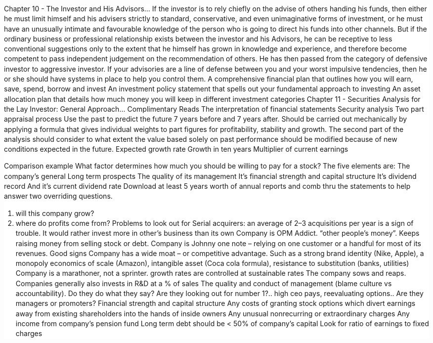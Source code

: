 Chapter 10 - The Investor and His Advisors…
If the investor is to rely chiefly on the advise of others handing his funds, then either he must limit himself and his advisers strictly to standard, conservative, and even unimaginative forms of investment, or he must have an unusually intimate and favourable knowledge of the person who is going to direct his funds into other channels.
But if the ordinary business or professional relationship exists between the investor and his Advisors, he can be receptive to less conventional suggestions only to the extent that he himself has grown in knowledge and experience, and therefore become competent to pass independent judgement on the recommendation of others. He has then passed from the category of defensive investor to aggressive investor.
If your advisories are a line of defense between you and your worst impulsive tendencies, then he or she should have systems in place to help you control them.
A comprehensive financial plan that outlines how you will earn, save, spend, borrow and invest
An investment policy statement that spells out your fundamental approach to investing
An asset allocation plan that details how much money you will keep in different investment categories
Chapter 11 - Securities Analysis for the Lay Investor: General Approach…
Complimentary Reads
The interpretation of financial statements
Security analysis
Two part appraisal process
Use the past to predict the future 7 years before and 7 years after. Should be carried out mechanically by applying a formula that gives individual weights to part figures for profitability, stability and growth. The second part of the analysis should consider to what extent the value based solely on past performance should be modified because of new conditions expected in the future.
Expected growth rate
Growth in ten years
Multiplier of current earnings


Comparison example
What factor determines how much you should be willing to pay for a stock? The five elements are:
The company’s general Long term prospects
The quality of its management
It’s financial strength and capital structure
It’s dividend record
And it’s current dividend rate
Download at least 5 years worth of annual reports and comb thru the statements to help answer two overriding questions.
1) will this company grow?
2) where do profits come from?
Problems to look out for
Serial acquirers: an average of 2–3 acquisitions per year is a sign of trouble. It would rather invest more in other’s business than its own
Company is OPM Addict. “other people’s money”. Keeps raising money from selling stock or debt.
Company is Johnny one note – relying on one customer or a handful for most of its revenues.
Good signs
Company has a wide moat – or competitive advantage. Such as a strong brand identity (Nike, Apple), a monopoly economics of scale (Amazon), intangible asset (Coca cola formula), resistance to substitution (banks, utilities)
Company is a marathoner, not a sprinter. growth rates are controlled at sustainable rates
The company sows and reaps. Companies generally also invests in R&D at a % of sales
The quality and conduct of management (blame culture vs accountability).
Do they do what they say?
Are they looking out for number 1?.. high ceo pays, reevaluating options..
Are they managers or promoters?
Financial strength and capital structure
Any costs of granting stock options which divert earnings away from existing shareholders into the hands of inside owners
Any unusual nonrecurring or extraordinary charges
Any income from company’s pension fund
Long term debt should be < 50% of company’s capital
Look for ratio of earnings to fixed charges